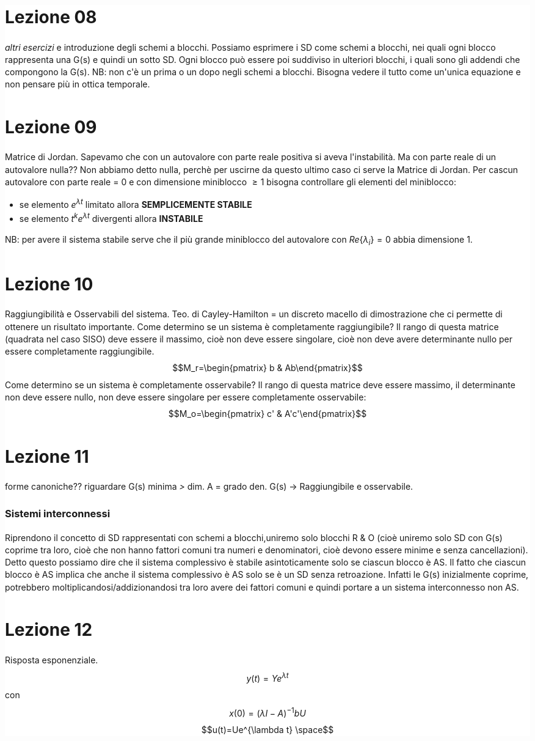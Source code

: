 # Lezione 08 
*altri esercizi* e introduzione degli schemi a blocchi. Possiamo esprimere i SD come schemi a blocchi, nei quali ogni blocco rappresenta una G(s) e quindi un sotto SD. Ogni blocco può essere poi suddiviso in ulteriori blocchi, i quali sono gli addendi che compongono la G(s). 
NB: non c'è un prima o un dopo negli schemi a blocchi. Bisogna vedere il tutto come un'unica equazione e non pensare più in ottica temporale. 

# Lezione 09
Matrice di Jordan. Sapevamo che con un autovalore con parte reale positiva si aveva l'instabilità. Ma con parte reale di un autovalore nulla?? Non abbiamo detto nulla, perchè per uscirne da questo ultimo caso ci serve la Matrice di Jordan. 
Per cascun autovalore con parte reale = 0 e con dimensione miniblocco $\ge 1$ bisogna controllare gli elementi del miniblocco:
- se elemento $e^{\lambda t}$ limitato allora **SEMPLICEMENTE STABILE**
- se elemento $t^ke^{\lambda t}$ divergenti allora **INSTABILE**

NB: per avere il sistema stabile serve che il più grande miniblocco del autovalore con $Re\{\lambda_i\}=0$ abbia dimensione 1.

# Lezione 10
Raggiungibilità e Osservabili del sistema. 
Teo. di Cayley-Hamilton = un discreto macello di dimostrazione che ci permette di ottenere un risultato importante.
Come determino se un sistema è completamente raggiungibile?
Il rango di questa matrice (quadrata nel caso SISO) deve essere il massimo, cioè non deve essere singolare, cioè non deve avere determinante nullo per essere completamente raggiungibile.
$$M_r=\begin{pmatrix} b & Ab\end{pmatrix}$$
Come determino se un sistema è completamente osservabile?
Il rango di questa matrice deve essere massimo, il determinante non deve essere nullo, non deve essere singolare per essere completamente osservabile:
$$M_o=\begin{pmatrix} c' & A'c'\end{pmatrix}$$

# Lezione 11
forme canoniche?? riguardare 
G(s) minima _>_ dim. A = grado den. G(s) -> Raggiungibile e osservabile. 

### Sistemi interconnessi
Riprendono il concetto di SD rappresentati con schemi a blocchi,uniremo solo blocchi R & O (cioè uniremo solo SD con G(s) coprime tra loro, cioè che non hanno fattori comuni tra numeri e denominatori, cioè devono essere minime e senza cancellazioni).
Detto questo possiamo dire che il sistema complessivo è stabile asintoticamente solo se ciascun blocco è AS. Il fatto che ciascun blocco è AS implica che anche il sistema complessivo è AS solo se è un SD senza retroazione. Infatti le G(s) inizialmente coprime, potrebbero moltiplicandosi/addizionandosi tra loro avere dei fattori comuni e quindi portare a un sistema interconnesso non AS.

# Lezione 12
Risposta esponenziale.
$$ y(t)=Ye^{\lambda t}$$
con $$x(0)=(\lambda I-A)^{-1}bU$$ $$u(t)=Ue^{\lambda t} \space$$
